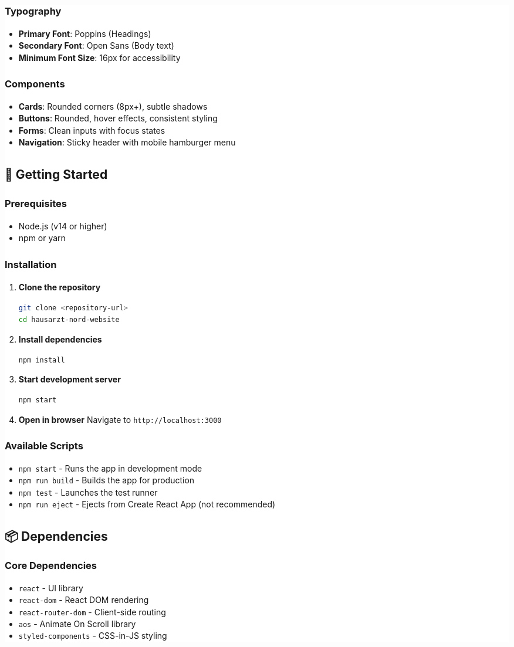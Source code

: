 ### Typography
- **Primary Font**: Poppins (Headings)
- **Secondary Font**: Open Sans (Body text)
- **Minimum Font Size**: 16px for accessibility

### Components
- **Cards**: Rounded corners (8px+), subtle shadows
- **Buttons**: Rounded, hover effects, consistent styling
- **Forms**: Clean inputs with focus states
- **Navigation**: Sticky header with mobile hamburger menu

## 🚀 Getting Started

### Prerequisites
- Node.js (v14 or higher)
- npm or yarn

### Installation

1. **Clone the repository**
   ```bash
   git clone <repository-url>
   cd hausarzt-nord-website
   ```

2. **Install dependencies**
   ```bash
   npm install
   ```

3. **Start development server**
   ```bash
   npm start
   ```

4. **Open in browser**
   Navigate to `http://localhost:3000`

### Available Scripts

- `npm start` - Runs the app in development mode
- `npm run build` - Builds the app for production
- `npm test` - Launches the test runner
- `npm run eject` - Ejects from Create React App (not recommended)

## 📦 Dependencies

### Core Dependencies
- `react` - UI library
- `react-dom` - React DOM rendering
- `react-router-dom` - Client-side routing
- `aos` - Animate On Scroll library
- `styled-components` - CSS-in-JS styling
